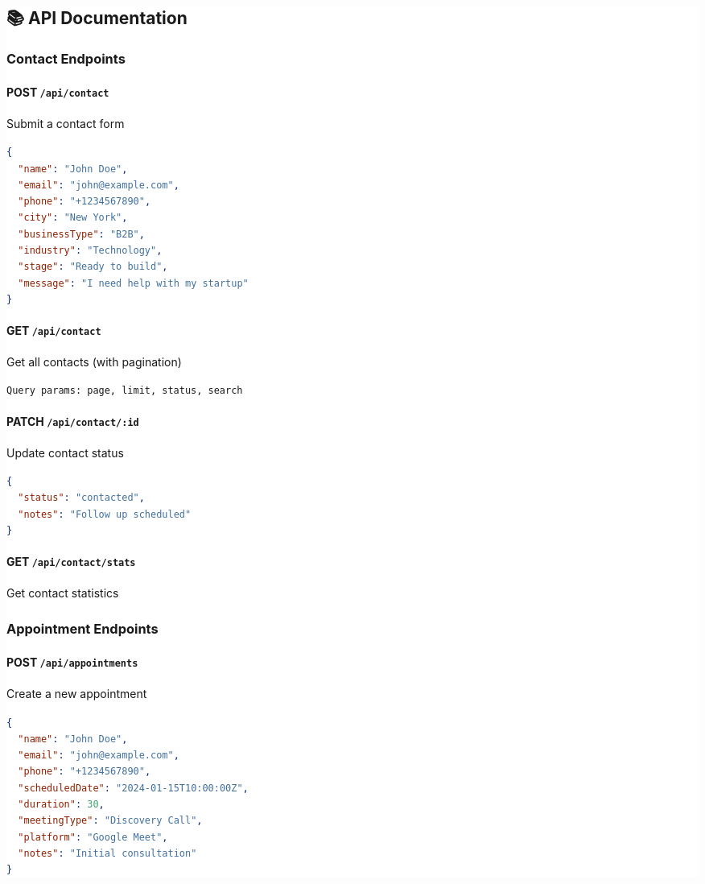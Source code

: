 ## 📚 API Documentation

### Contact Endpoints

#### POST `/api/contact`
Submit a contact form
```json
{
  "name": "John Doe",
  "email": "john@example.com",
  "phone": "+1234567890",
  "city": "New York",
  "businessType": "B2B",
  "industry": "Technology",
  "stage": "Ready to build",
  "message": "I need help with my startup"
}
```

#### GET `/api/contact`
Get all contacts (with pagination)
```
Query params: page, limit, status, search
```

#### PATCH `/api/contact/:id`
Update contact status
```json
{
  "status": "contacted",
  "notes": "Follow up scheduled"
}
```

#### GET `/api/contact/stats`
Get contact statistics

### Appointment Endpoints

#### POST `/api/appointments`
Create a new appointment
```json
{
  "name": "John Doe",
  "email": "john@example.com",
  "phone": "+1234567890",
  "scheduledDate": "2024-01-15T10:00:00Z",
  "duration": 30,
  "meetingType": "Discovery Call",
  "platform": "Google Meet",
  "notes": "Initial consultation"
}
```
